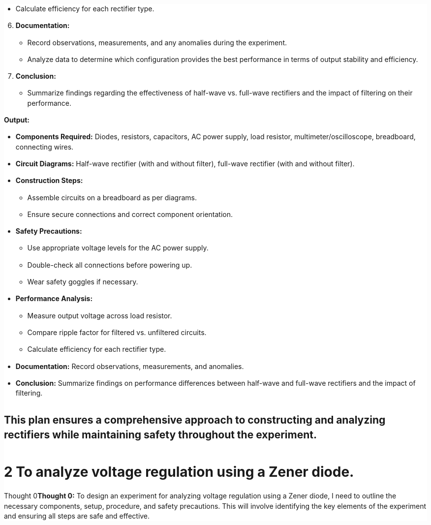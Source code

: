    - Calculate efficiency for each rectifier type.

6. **Documentation:**
   - Record observations, measurements, and any anomalies during the experiment.

   - Analyze data to determine which configuration provides the best performance in terms of output stability and efficiency.



7. **Conclusion:**

   - Summarize findings regarding the effectiveness of half-wave vs. full-wave rectifiers and the impact of filtering on their performance.



**Output:**



- **Components Required:** Diodes, resistors, capacitors, AC power supply, load resistor, multimeter/oscilloscope, breadboard, connecting wires.

- **Circuit Diagrams:** Half-wave rectifier (with and without filter), full-wave rectifier (with and without filter).

- **Construction Steps:**

  - Assemble circuits on a breadboard as per diagrams.

  - Ensure secure connections and correct component orientation.

- **Safety Precautions:**

  - Use appropriate voltage levels for the AC power supply.

  - Double-check all connections before powering up.

  - Wear safety goggles if necessary.

- **Performance Analysis:**

  - Measure output voltage across load resistor.

  - Compare ripple factor for filtered vs. unfiltered circuits.

  - Calculate efficiency for each rectifier type.

- **Documentation:** Record observations, measurements, and anomalies.

- **Conclusion:** Summarize findings on performance differences between half-wave and full-wave rectifiers and the impact of filtering.



This plan ensures a comprehensive approach to constructing and analyzing rectifiers while maintaining safety throughout the experiment.
---
# 2 To analyze voltage regulation using a Zener diode.
Thought 0**Thought 0:** To design an experiment for analyzing voltage regulation using a Zener diode, I need to outline the necessary components, setup, procedure, and safety precautions. This will involve identifying the key elements of the experiment and ensuring all steps are safe and effective.
